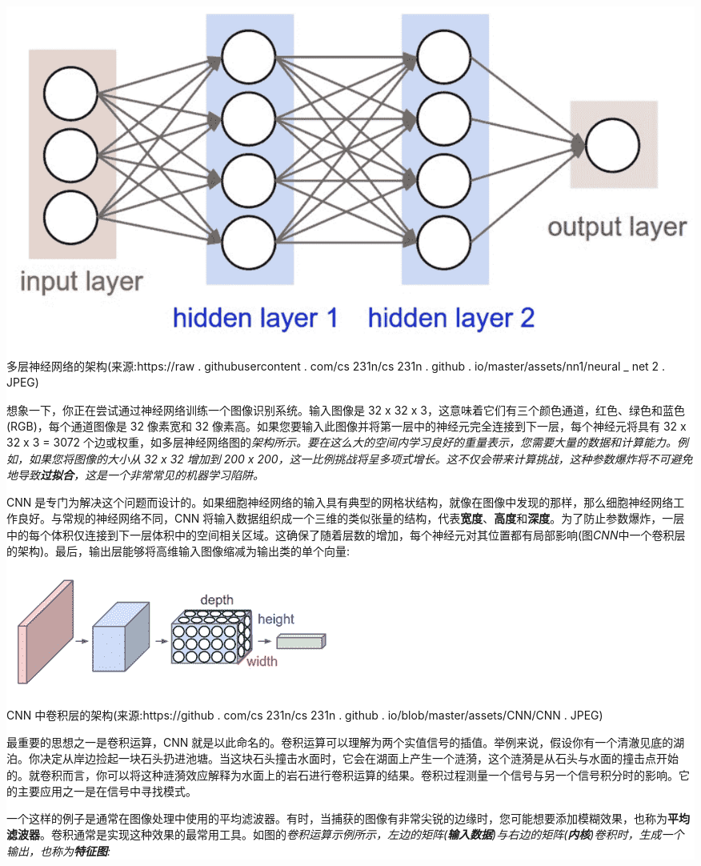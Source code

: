 ![](img/acc88b0d-8800-4581-8fe6-a7eb1fef5d3f.png)

多层神经网络的架构(来源:https://raw . githubusercontent . com/cs 231n/cs 231n . github . io/master/assets/nn1/neural _ net 2 . JPEG)

想象一下，你正在尝试通过神经网络训练一个图像识别系统。输入图像是 32 x 32 x 3，这意味着它们有三个颜色通道，红色、绿色和蓝色(RGB)，每个通道图像是 32 像素宽和 32 像素高。如果您要输入此图像并将第一层中的神经元完全连接到下一层，每个神经元将具有 32 x 32 x 3 = 3072 个边或权重，如多层神经网络图的*架构所示。要在这么大的空间内学习良好的重量表示，您需要大量的数据和计算能力。例如，如果您将图像的大小从 32 x 32 增加到 200 x 200，这一比例挑战将呈多项式增长。这不仅会带来计算挑战，这种参数爆炸将不可避免地导致**过拟合**，这是一个非常常见的机器学习陷阱。*

CNN 是专门为解决这个问题而设计的。如果细胞神经网络的输入具有典型的网格状结构，就像在图像中发现的那样，那么细胞神经网络工作良好。与常规的神经网络不同，CNN 将输入数据组织成一个三维的类似张量的结构，代表**宽度**、**高度**和**深度**。为了防止参数爆炸，一层中的每个体积仅连接到下一层体积中的空间相关区域。这确保了随着层数的增加，每个神经元对其位置都有局部影响(图*CNN*中一个卷积层的架构)。最后，输出层能够将高维输入图像缩减为输出类的单个向量:

![](img/ea522ebf-96ee-4e77-a1ca-5d8578574f6a.png)

CNN 中卷积层的架构(来源:https://github . com/cs 231n/cs 231n . github . io/blob/master/assets/CNN/CNN . JPEG)

最重要的思想之一是卷积运算，CNN 就是以此命名的。卷积运算可以理解为两个实值信号的插值。举例来说，假设你有一个清澈见底的湖泊。你决定从岸边捡起一块石头扔进池塘。当这块石头撞击水面时，它会在湖面上产生一个涟漪，这个涟漪是从石头与水面的撞击点开始的。就卷积而言，你可以将这种涟漪效应解释为水面上的岩石进行卷积运算的结果。卷积过程测量一个信号与另一个信号积分时的影响。它的主要应用之一是在信号中寻找模式。

一个这样的例子是通常在图像处理中使用的平均滤波器。有时，当捕获的图像有非常尖锐的边缘时，您可能想要添加模糊效果，也称为**平均滤波器**。卷积通常是实现这种效果的最常用工具。如图的*卷积运算示例所示，左边的矩阵(**输入数据**)与右边的矩阵(**内核**)卷积时，生成一个输出，也称为**特征图**:*
